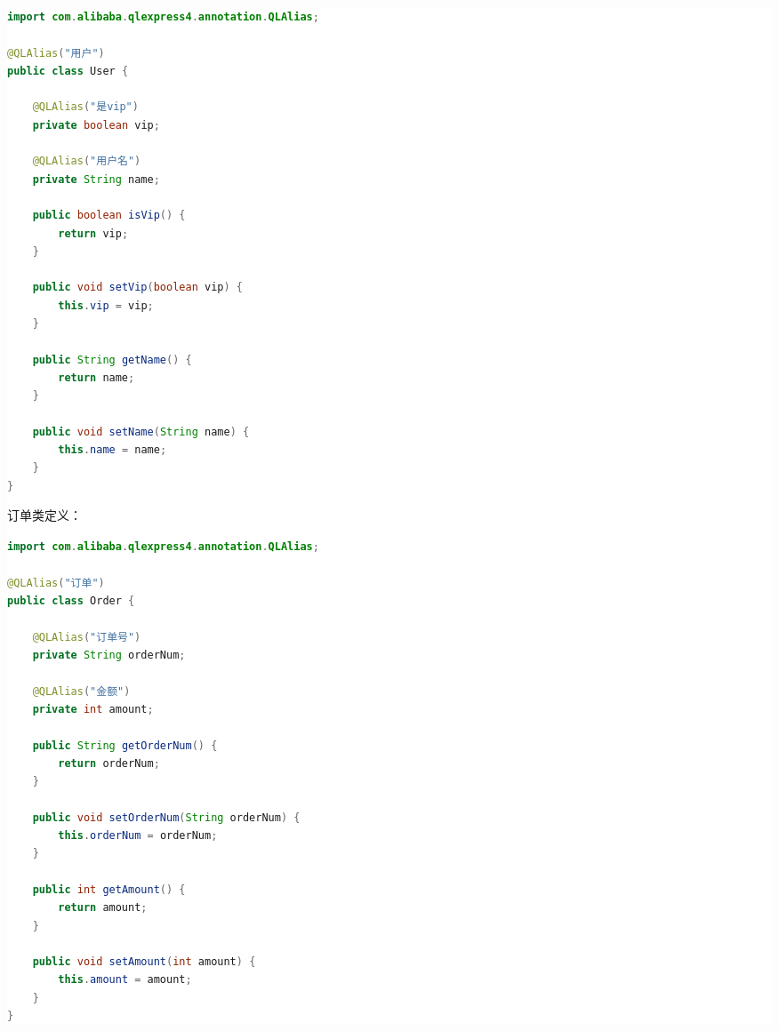 ```java
import com.alibaba.qlexpress4.annotation.QLAlias;

@QLAlias("用户")
public class User {

    @QLAlias("是vip")
    private boolean vip;

    @QLAlias("用户名")
    private String name;

    public boolean isVip() {
        return vip;
    }

    public void setVip(boolean vip) {
        this.vip = vip;
    }

    public String getName() {
        return name;
    }

    public void setName(String name) {
        this.name = name;
    }
}
```

订单类定义：

```java
import com.alibaba.qlexpress4.annotation.QLAlias;

@QLAlias("订单")
public class Order {

    @QLAlias("订单号")
    private String orderNum;

    @QLAlias("金额")
    private int amount;

    public String getOrderNum() {
        return orderNum;
    }

    public void setOrderNum(String orderNum) {
        this.orderNum = orderNum;
    }

    public int getAmount() {
        return amount;
    }

    public void setAmount(int amount) {
        this.amount = amount;
    }
}
```
